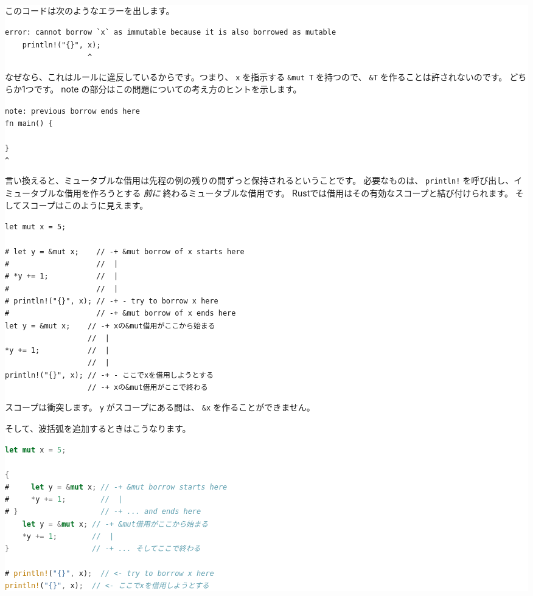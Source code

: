
このコードは次のようなエラーを出します。

```text
error: cannot borrow `x` as immutable because it is also borrowed as mutable
    println!("{}", x);
                   ^
```




なぜなら、これはルールに違反しているからです。つまり、 `x` を指示する `&mut T` を持つので、 `&T` を作ることは許されないのです。
どちらか1つです。
note の部分はこの問題についての考え方のヒントを示します。

```text
note: previous borrow ends here
fn main() {

}
^
```





言い換えると、ミュータブルな借用は先程の例の残りの間ずっと保持されるということです。
必要なものは、 `println!` を呼び出し、イミュータブルな借用を作ろうとする _前に_ 終わるミュータブルな借用です。
Rustでは借用はその有効なスコープと結び付けられます。
そしてスコープはこのように見えます。

```rust,ignore
let mut x = 5;

# let y = &mut x;    // -+ &mut borrow of x starts here
#                    //  |
# *y += 1;           //  |
#                    //  |
# println!("{}", x); // -+ - try to borrow x here
#                    // -+ &mut borrow of x ends here
let y = &mut x;    // -+ xの&mut借用がここから始まる
                   //  |
*y += 1;           //  |
                   //  |
println!("{}", x); // -+ - ここでxを借用しようとする
                   // -+ xの&mut借用がここで終わる
```


スコープは衝突します。 `y` がスコープにある間は、 `&x` を作ることができません。


そして、波括弧を追加するときはこうなります。

```rust
let mut x = 5;

{
#     let y = &mut x; // -+ &mut borrow starts here
#     *y += 1;        //  |
# }                   // -+ ... and ends here
    let y = &mut x; // -+ &mut借用がここから始まる
    *y += 1;        //  |
}                   // -+ ... そしてここで終わる

# println!("{}", x);  // <- try to borrow x here
println!("{}", x);  // <- ここでxを借用しようとする
```
